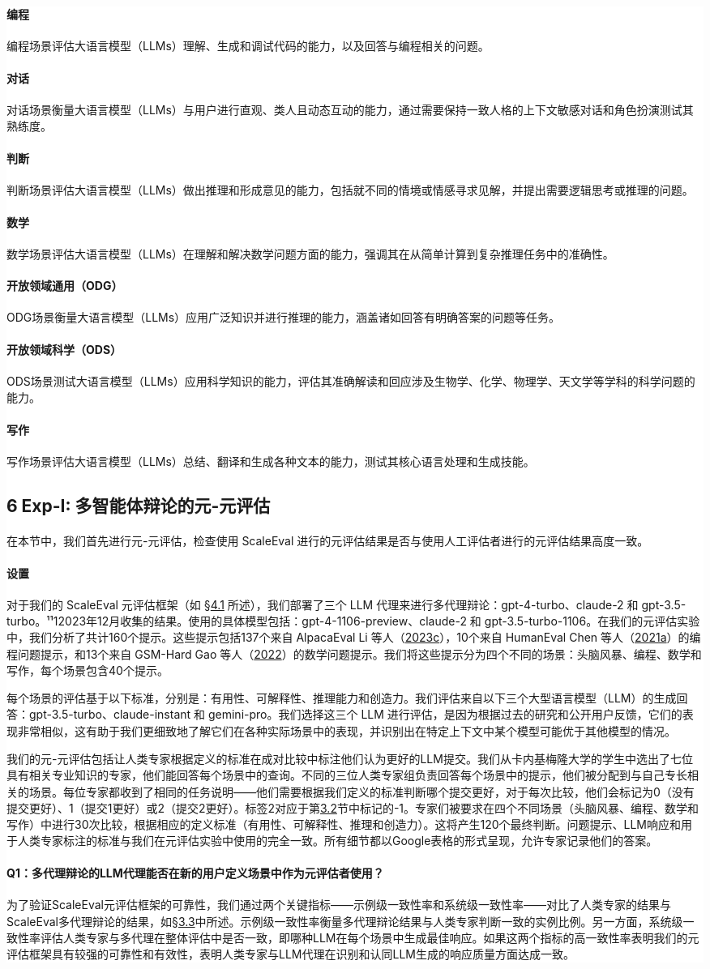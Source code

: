 #### 编程

编程场景评估大语言模型（LLMs）理解、生成和调试代码的能力，以及回答与编程相关的问题。

#### 对话

对话场景衡量大语言模型（LLMs）与用户进行直观、类人且动态互动的能力，通过需要保持一致人格的上下文敏感对话和角色扮演测试其熟练度。

#### 判断

判断场景评估大语言模型（LLMs）做出推理和形成意见的能力，包括就不同的情境或情感寻求见解，并提出需要逻辑思考或推理的问题。

#### 数学

数学场景评估大语言模型（LLMs）在理解和解决数学问题方面的能力，强调其在从简单计算到复杂推理任务中的准确性。

#### 开放领域通用（ODG）

ODG场景衡量大语言模型（LLMs）应用广泛知识并进行推理的能力，涵盖诸如回答有明确答案的问题等任务。

#### 开放领域科学（ODS）

ODS场景测试大语言模型（LLMs）应用科学知识的能力，评估其准确解读和回应涉及生物学、化学、物理学、天文学等学科的科学问题的能力。

#### 写作

写作场景评估大语言模型（LLMs）总结、翻译和生成各种文本的能力，测试其核心语言处理和生成技能。

## 6 Exp-I: 多智能体辩论的元-元评估

在本节中，我们首先进行元-元评估，检查使用 ScaleEval 进行的元评估结果是否与使用人工评估者进行的元评估结果高度一致。

#### 设置

对于我们的 ScaleEval 元评估框架（如 §[4.1](https://arxiv.org/html/2401.16788v1#S4.SS1 "4.1 Meta-Evaluation Framework via Multi-Agent Debate ‣ 4 Methodology ‣ Can Large Language Models be Trusted for Evaluation? Scalable Meta-Evaluation of LLMs as Evaluators via Agent Debate") 所述），我们部署了三个 LLM 代理来进行多代理辩论：gpt-4-turbo、claude-2 和 gpt-3.5-turbo。¹¹12023年12月收集的结果。使用的具体模型包括：gpt-4-1106-preview、claude-2 和 gpt-3.5-turbo-1106。在我们的元评估实验中，我们分析了共计160个提示。这些提示包括137个来自 AlpacaEval Li 等人（[2023c](https://arxiv.org/html/2401.16788v1#bib.bib19)），10个来自 HumanEval Chen 等人（[2021a](https://arxiv.org/html/2401.16788v1#bib.bib5)）的编程问题提示，和13个来自 GSM-Hard Gao 等人（[2022](https://arxiv.org/html/2401.16788v1#bib.bib11)）的数学问题提示。我们将这些提示分为四个不同的场景：头脑风暴、编程、数学和写作，每个场景包含40个提示。

每个场景的评估基于以下标准，分别是：有用性、可解释性、推理能力和创造力。我们评估来自以下三个大型语言模型（LLM）的生成回答：gpt-3.5-turbo、claude-instant 和 gemini-pro。我们选择这三个 LLM 进行评估，是因为根据过去的研究和公开用户反馈，它们的表现非常相似，这有助于我们更细致地了解它们在各种实际场景中的表现，并识别出在特定上下文中某个模型可能优于其他模型的情况。

我们的元-元评估包括让人类专家根据定义的标准在成对比较中标注他们认为更好的LLM提交。我们从卡内基梅隆大学的学生中选出了七位具有相关专业知识的专家，他们能回答每个场景中的查询。不同的三位人类专家组负责回答每个场景中的提示，他们被分配到与自己专长相关的场景。每位专家都收到了相同的任务说明——他们需要根据我们定义的标准判断哪个提交更好，对于每次比较，他们会标记为0（没有提交更好）、1（提交1更好）或2（提交2更好）。标签2对应于第[3.2](https://arxiv.org/html/2401.16788v1#S3.SS2 "3.2 自动评估 ‣ 3 前提 ‣ 大型语言模型能否被信任进行评估？通过代理辩论对LLM作为评估者的可扩展元评估")节中标记的-1。专家们被要求在四个不同场景（头脑风暴、编程、数学和写作）中进行30次比较，根据相应的定义标准（有用性、可解释性、推理和创造力）。这将产生120个最终判断。问题提示、LLM响应和用于人类专家标注的标准与我们在元评估实验中使用的完全一致。所有细节都以Google表格的形式呈现，允许专家记录他们的答案。

#### Q1：多代理辩论的LLM代理能否在新的用户定义场景中作为元评估者使用？

为了验证ScaleEval元评估框架的可靠性，我们通过两个关键指标——示例级一致性率和系统级一致性率——对比了人类专家的结果与ScaleEval多代理辩论的结果，如§[3.3](https://arxiv.org/html/2401.16788v1#S3.SS3 "3.3 元评估 ‣ 3 前提 ‣ 大型语言模型能否被信任进行评估？通过代理辩论对LLM作为评估者的可扩展元评估")中所述。示例级一致性率衡量多代理辩论结果与人类专家判断一致的实例比例。另一方面，系统级一致性率评估人类专家与多代理在整体评估中是否一致，即哪种LLM在每个场景中生成最佳响应。如果这两个指标的高一致性率表明我们的元评估框架具有较强的可靠性和有效性，表明人类专家与LLM代理在识别和认同LLM生成的响应质量方面达成一致。

